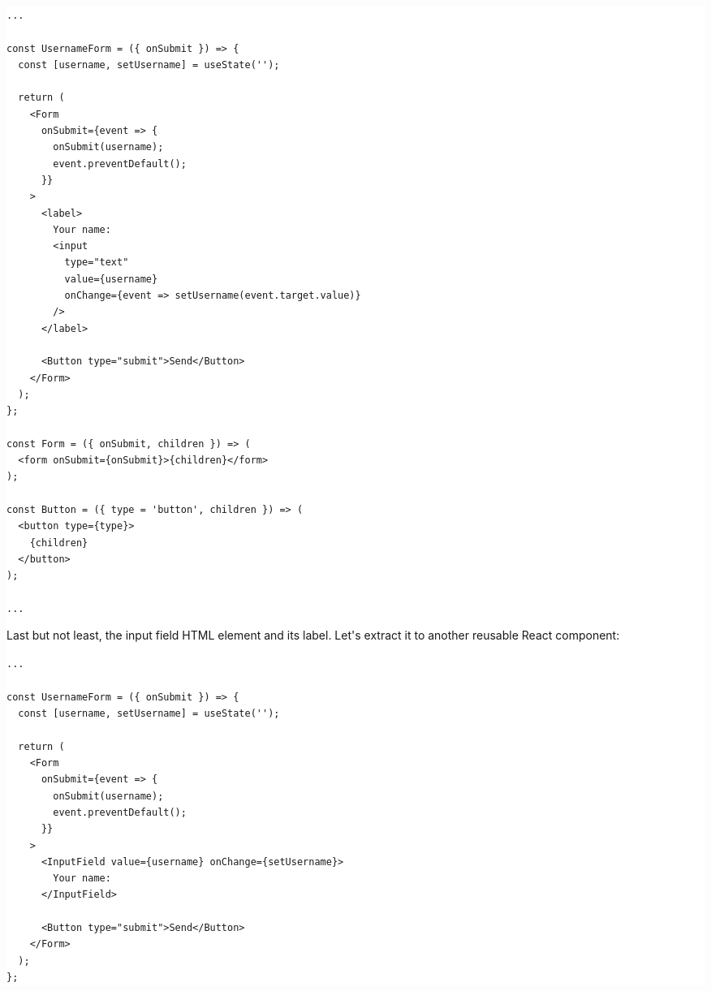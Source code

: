 ```javascript{22,31,32,33,34,35}
...

const UsernameForm = ({ onSubmit }) => {
  const [username, setUsername] = useState('');

  return (
    <Form
      onSubmit={event => {
        onSubmit(username);
        event.preventDefault();
      }}
    >
      <label>
        Your name:
        <input
          type="text"
          value={username}
          onChange={event => setUsername(event.target.value)}
        />
      </label>

      <Button type="submit">Send</Button>
    </Form>
  );
};

const Form = ({ onSubmit, children }) => (
  <form onSubmit={onSubmit}>{children}</form>
);

const Button = ({ type = 'button', children }) => (
  <button type={type}>
    {children}
  </button>
);

...
```

Last but not least, the input field HTML element and its label. Let's extract it to another reusable React component:

```javascript{13,14,15,32,33,34,35,36,37,38,39,40,41}
...

const UsernameForm = ({ onSubmit }) => {
  const [username, setUsername] = useState('');

  return (
    <Form
      onSubmit={event => {
        onSubmit(username);
        event.preventDefault();
      }}
    >
      <InputField value={username} onChange={setUsername}>
        Your name:
      </InputField>

      <Button type="submit">Send</Button>
    </Form>
  );
};

```